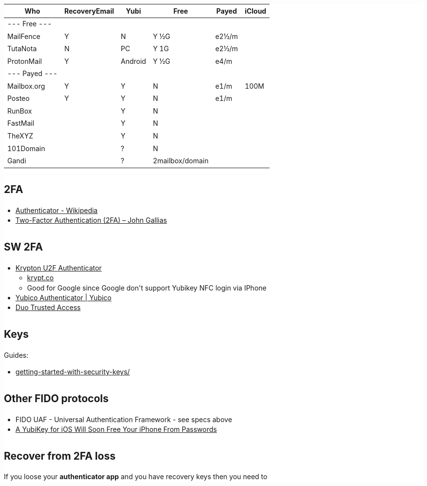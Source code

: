 |Who|RecoveryEmail|Yubi|Free|Payed|iCloud|
|---|---|---|---|---|---|
|--- Free ---|
|MailFence|Y|N|Y ½G|e2½/m||
|TutaNota|N|PC|Y 1G|e2½/m||
|ProtonMail|Y|Android|Y ½G|e4/m|| Also 2FA TOTP
|--- Payed ---|
|Mailbox.org|Y|Y|N|e1/m|100M| Deleted after 60d
|Posteo|Y|Y|N|e1/m|| Also sync IOS Notes
|RunBox||Y|N|||
|FastMail||Y|N|||
|TheXYZ||Y|N|||
|101Domain||?|N|||
|Gandi||?|2mailbox/domain|||

## 2FA

* [Authenticator - Wikipedia](https://en.wikipedia.org/wiki/Authenticator)
* [Two-Factor Authentication (2FA) – John Gallias](https://johngallias.com/two-factor-auth/)

## SW 2FA

* [Krypton U2F Authenticator](https://krypt.co/)
    * [krypt.co](https://github.com/kryptco)
    * Good for Google since Google don't support Yubikey NFC login via IPhone
* [Yubico Authenticator | Yubico](https://www.yubico.com/products/services-software/download/yubico-authenticator/)
* [Duo Trusted Access](https://duo.com/)

## Keys

Guides:

* [getting-started-with-security-keys/](https://paulstamatiou.com/getting-started-with-security-keys/)

## Other FIDO protocols

* FIDO UAF - Universal Authentication Framework - see specs above
* [A YubiKey for iOS Will Soon Free Your iPhone From Passwords](https://www.wired.com/story/yubikey-lightning-ios-authentication-passwords/)

## Recover from 2FA loss

If you loose your **authenticator app** and you have recovery keys then you need to  
